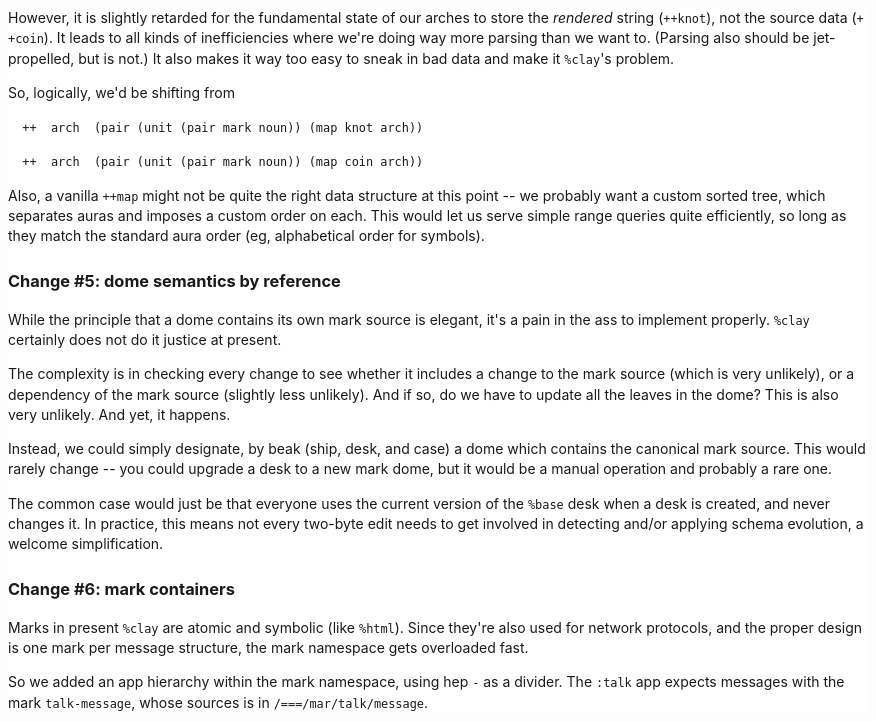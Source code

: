 However, it is slightly retarded for the fundamental state of our
arches to store the _rendered_ string (`++knot`), not the source
data (`++coin`). It leads to all kinds of inefficiencies where
we're doing way more parsing than we want to. (Parsing also
should be jet-propelled, but is not.) It also makes it way too
easy to sneak in bad data and make it `%clay`'s problem.

So, logically, we'd be shifting from

```
  ++  arch  (pair (unit (pair mark noun)) (map knot arch))
```

```
  ++  arch  (pair (unit (pair mark noun)) (map coin arch))
```

Also, a vanilla `++map` might not be quite the right data
structure at this point -- we probably want a custom sorted tree,
which separates auras and imposes a custom order on each. This
would let us serve simple range queries quite efficiently, so
long as they match the standard aura order (eg, alphabetical
order for symbols).

### Change #5: dome semantics by reference

While the principle that a dome contains its own mark source is
elegant, it's a pain in the ass to implement properly. `%clay`
certainly does not do it justice at present.

The complexity is in checking every change to see whether it
includes a change to the mark source (which is very unlikely),
or a dependency of the mark source (slightly less unlikely).
And if so, do we have to update all the leaves in the dome?
This is also very unlikely. And yet, it happens.

Instead, we could simply designate, by beak (ship, desk, and
case) a dome which contains the canonical mark source. This
would rarely change -- you could upgrade a desk to a new mark
dome, but it would be a manual operation and probably a rare one.

The common case would just be that everyone uses the current
version of the `%base` desk when a desk is created, and never
changes it. In practice, this means not every two-byte edit
needs to get involved in detecting and/or applying schema
evolution, a welcome simplification.

### Change #6: mark containers

Marks in present `%clay` are atomic and symbolic (like `%html`).
Since they're also used for network protocols, and the proper
design is one mark per message structure, the mark namespace gets
overloaded fast.

So we added an app hierarchy within the mark namespace, using hep
`-` as a divider. The `:talk` app expects messages with the mark
`talk-message`, whose sources is in `/===/mar/talk/message`.
